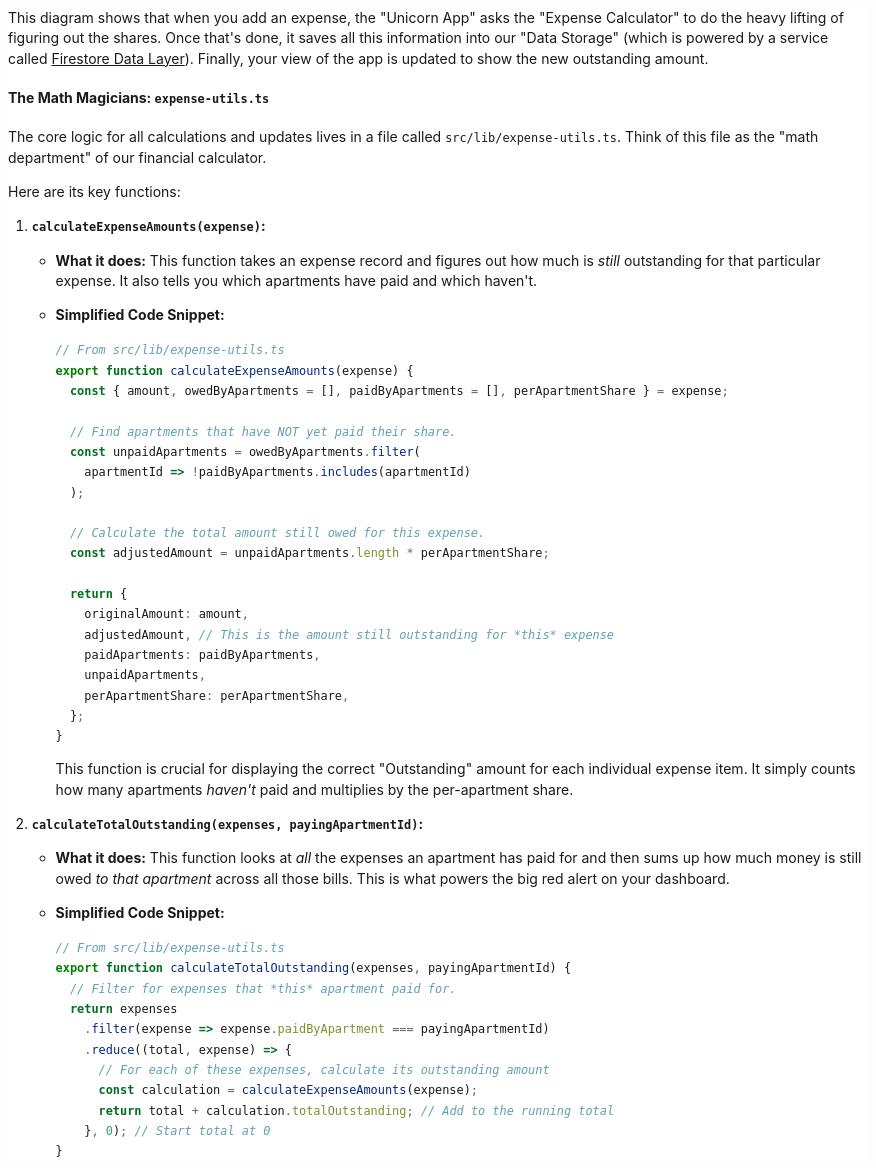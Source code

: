This diagram shows that when you add an expense, the "Unicorn App" asks the "Expense Calculator" to do the heavy lifting of figuring out the shares. Once that's done, it saves all this information into our "Data Storage" (which is powered by a service called [Firestore Data Layer](06_firestore_data_layer_.md)). Finally, your view of the app is updated to show the new outstanding amount.

#### The Math Magicians: `expense-utils.ts`

The core logic for all calculations and updates lives in a file called `src/lib/expense-utils.ts`. Think of this file as the "math department" of our financial calculator.

Here are its key functions:

1. **`calculateExpenseAmounts(expense)`:**
   - **What it does:** This function takes an expense record and figures out how much is _still_ outstanding for that particular expense. It also tells you which apartments have paid and which haven't.
   - **Simplified Code Snippet:**

     ```typescript
     // From src/lib/expense-utils.ts
     export function calculateExpenseAmounts(expense) {
       const { amount, owedByApartments = [], paidByApartments = [], perApartmentShare } = expense;

       // Find apartments that have NOT yet paid their share.
       const unpaidApartments = owedByApartments.filter(
         apartmentId => !paidByApartments.includes(apartmentId)
       );

       // Calculate the total amount still owed for this expense.
       const adjustedAmount = unpaidApartments.length * perApartmentShare;

       return {
         originalAmount: amount,
         adjustedAmount, // This is the amount still outstanding for *this* expense
         paidApartments: paidByApartments,
         unpaidApartments,
         perApartmentShare: perApartmentShare,
       };
     }
     ```

     This function is crucial for displaying the correct "Outstanding" amount for each individual expense item. It simply counts how many apartments _haven't_ paid and multiplies by the per-apartment share.

2. **`calculateTotalOutstanding(expenses, payingApartmentId)`:**
   - **What it does:** This function looks at _all_ the expenses an apartment has paid for and then sums up how much money is still owed _to that apartment_ across all those bills. This is what powers the big red alert on your dashboard.
   - **Simplified Code Snippet:**

     ```typescript
     // From src/lib/expense-utils.ts
     export function calculateTotalOutstanding(expenses, payingApartmentId) {
       // Filter for expenses that *this* apartment paid for.
       return expenses
         .filter(expense => expense.paidByApartment === payingApartmentId)
         .reduce((total, expense) => {
           // For each of these expenses, calculate its outstanding amount
           const calculation = calculateExpenseAmounts(expense);
           return total + calculation.totalOutstanding; // Add to the running total
         }, 0); // Start total at 0
     }
     ```
